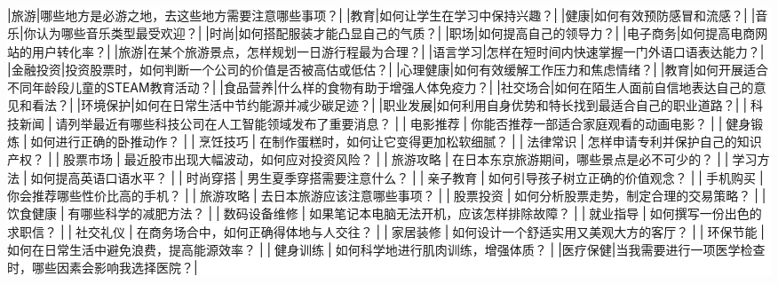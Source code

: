 |旅游|哪些地方是必游之地，去这些地方需要注意哪些事项？|
|教育|如何让学生在学习中保持兴趣？|
|健康|如何有效预防感冒和流感？|
|音乐|你认为哪些音乐类型最受欢迎？|
|时尚|如何搭配服装才能凸显自己的气质？|
|职场|如何提高自己的领导力？|
|电子商务|如何提高电商网站的用户转化率？|
|旅游|在某个旅游景点，怎样规划一日游行程最为合理？|
|语言学习|怎样在短时间内快速掌握一门外语口语表达能力？|
|金融投资|投资股票时，如何判断一个公司的价值是否被高估或低估？|
|心理健康|如何有效缓解工作压力和焦虑情绪？|
|教育|如何开展适合不同年龄段儿童的STEAM教育活动？|
|食品营养|什么样的食物有助于增强人体免疫力？|
|社交场合|如何在陌生人面前自信地表达自己的意见和看法？|
|环境保护|如何在日常生活中节约能源并减少碳足迹？|
|职业发展|如何利用自身优势和特长找到最适合自己的职业道路？|
| 科技新闻 | 请列举最近有哪些科技公司在人工智能领域发布了重要消息？ |
| 电影推荐 | 你能否推荐一部适合家庭观看的动画电影？ |
| 健身锻炼 | 如何进行正确的卧推动作？ |
| 烹饪技巧 | 在制作蛋糕时，如何让它变得更加松软细腻？ |
| 法律常识 | 怎样申请专利并保护自己的知识产权？ |
| 股票市场 | 最近股市出现大幅波动，如何应对投资风险？ |
| 旅游攻略 | 在日本东京旅游期间，哪些景点是必不可少的？ |
| 学习方法 | 如何提高英语口语水平？ |
| 时尚穿搭 | 男生夏季穿搭需要注意什么？ |
| 亲子教育 | 如何引导孩子树立正确的价值观念？ |
| 手机购买 | 你会推荐哪些性价比高的手机？ |
| 旅游攻略 | 去日本旅游应该注意哪些事项？ |
| 股票投资 | 如何分析股票走势，制定合理的交易策略？ |
| 饮食健康 | 有哪些科学的减肥方法？ |
| 数码设备维修 | 如果笔记本电脑无法开机，应该怎样排除故障？ |
| 就业指导 | 如何撰写一份出色的求职信？ |
| 社交礼仪 | 在商务场合中，如何正确得体地与人交往？ |
| 家居装修 | 如何设计一个舒适实用又美观大方的客厅？ |
| 环保节能 | 如何在日常生活中避免浪费，提高能源效率？ |
| 健身训练 | 如何科学地进行肌肉训练，增强体质？ |
|医疗保健|当我需要进行一项医学检查时，哪些因素会影响我选择医院？|